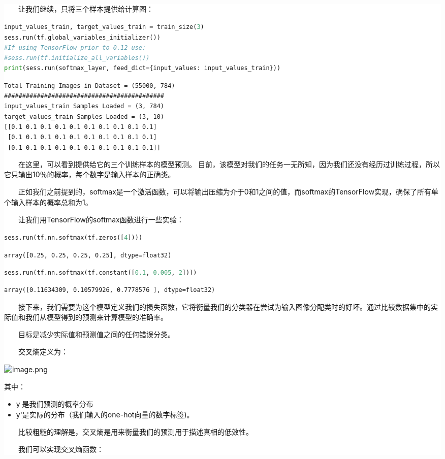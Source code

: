 &#8195;&#8195;让我们继续，只将三个样本提供给计算图：


```python
input_values_train, target_values_train = train_size(3)
sess.run(tf.global_variables_initializer())
#If using TensorFlow prior to 0.12 use:
#sess.run(tf.initialize_all_variables())
print(sess.run(softmax_layer, feed_dict={input_values: input_values_train}))
```

    Total Training Images in Dataset = (55000, 784)
    ############################################
    input_values_train Samples Loaded = (3, 784)
    target_values_train Samples Loaded = (3, 10)
    [[0.1 0.1 0.1 0.1 0.1 0.1 0.1 0.1 0.1 0.1]
     [0.1 0.1 0.1 0.1 0.1 0.1 0.1 0.1 0.1 0.1]
     [0.1 0.1 0.1 0.1 0.1 0.1 0.1 0.1 0.1 0.1]]
    

&#8195;&#8195;在这里，可以看到提供给它的三个训练样本的模型预测。 目前，该模型对我们的任务一无所知，因为我们还没有经历过训练过程，所以它只输出10％的概率，每个数字是输入样本的正确类。

&#8195;&#8195;正如我们之前提到的，softmax是一个激活函数，可以将输出压缩为介于0和1之间的值，而softmax的TensorFlow实现，确保了所有单个输入样本的概率总和为1。

&#8195;&#8195;让我们用TensorFlow的softmax函数进行一些实验：


```python
sess.run(tf.nn.softmax(tf.zeros([4])))
```




    array([0.25, 0.25, 0.25, 0.25], dtype=float32)




```python
sess.run(tf.nn.softmax(tf.constant([0.1, 0.005, 2])))
```




    array([0.11634309, 0.10579926, 0.7778576 ], dtype=float32)



&#8195;&#8195;接下来，我们需要为这个模型定义我们的损失函数，它将衡量我们的分类器在尝试为输入图像分配类时的好坏。通过比较数据集中的实际值和我们从模型得到的预测来计算模型的准确率。

&#8195;&#8195;目标是减少实际值和预测值之间的任何错误分类。

&#8195;&#8195;交叉熵定义为：

![image.png](./18.png)

其中：
+    y 是我们预测的概率分布
+    y'是实际的分布（我们输入的one-hot向量的数字标签)。

&#8195;&#8195;比较粗糙的理解是，交叉熵是用来衡量我们的预测用于描述真相的低效性。

&#8195;&#8195;我们可以实现交叉熵函数：
